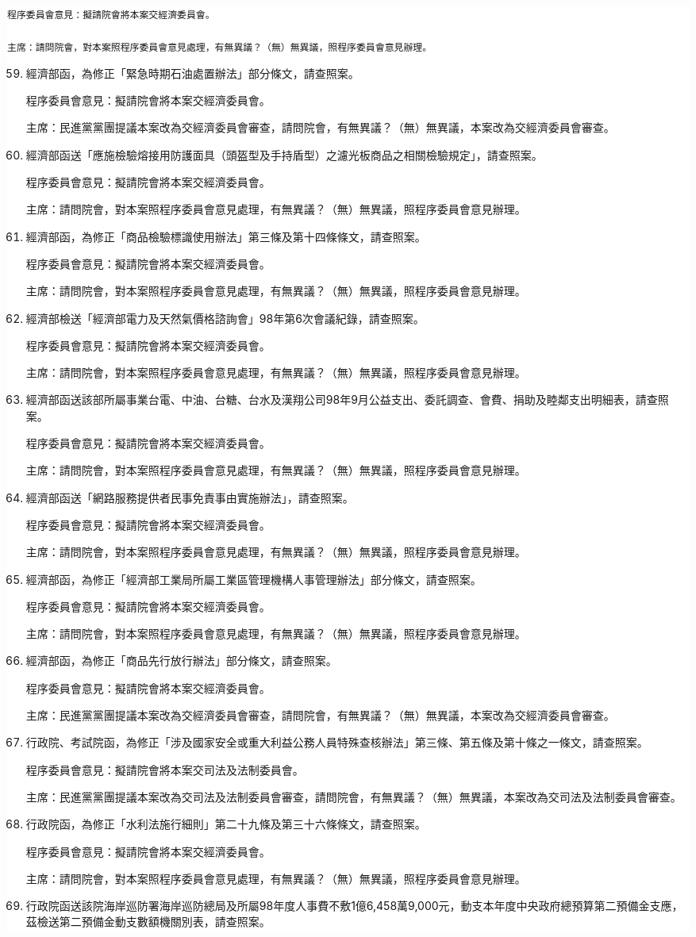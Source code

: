     程序委員會意見：擬請院會將本案交經濟委員會。

    主席：請問院會，對本案照程序委員會意見處理，有無異議？（無）無異議，照程序委員會意見辦理。

59. 經濟部函，為修正「緊急時期石油處置辦法」部分條文，請查照案。

    程序委員會意見：擬請院會將本案交經濟委員會。

    主席：民進黨黨團提議本案改為交經濟委員會審查，請問院會，有無異議？（無）無異議，本案改為交經濟委員會審查。

60. 經濟部函送「應施檢驗熔接用防護面具（頭盔型及手持盾型）之濾光板商品之相關檢驗規定」，請查照案。

    程序委員會意見：擬請院會將本案交經濟委員會。

    主席：請問院會，對本案照程序委員會意見處理，有無異議？（無）無異議，照程序委員會意見辦理。

61. 經濟部函，為修正「商品檢驗標識使用辦法」第三條及第十四條條文，請查照案。

    程序委員會意見：擬請院會將本案交經濟委員會。

    主席：請問院會，對本案照程序委員會意見處理，有無異議？（無）無異議，照程序委員會意見辦理。

62. 經濟部檢送「經濟部電力及天然氣價格諮詢會」98年第6次會議紀錄，請查照案。

    程序委員會意見：擬請院會將本案交經濟委員會。

    主席：請問院會，對本案照程序委員會意見處理，有無異議？（無）無異議，照程序委員會意見辦理。

63. 經濟部函送該部所屬事業台電、中油、台糖、台水及漢翔公司98年9月公益支出、委託調查、會費、捐助及睦鄰支出明細表，請查照案。

    程序委員會意見：擬請院會將本案交經濟委員會。

    主席：請問院會，對本案照程序委員會意見處理，有無異議？（無）無異議，照程序委員會意見辦理。

64. 經濟部函送「網路服務提供者民事免責事由實施辦法」，請查照案。

    程序委員會意見：擬請院會將本案交經濟委員會。

    主席：請問院會，對本案照程序委員會意見處理，有無異議？（無）無異議，照程序委員會意見辦理。

65. 經濟部函，為修正「經濟部工業局所屬工業區管理機構人事管理辦法」部分條文，請查照案。

    程序委員會意見：擬請院會將本案交經濟委員會。

    主席：請問院會，對本案照程序委員會意見處理，有無異議？（無）無異議，照程序委員會意見辦理。

66. 經濟部函，為修正「商品先行放行辦法」部分條文，請查照案。

    程序委員會意見：擬請院會將本案交經濟委員會。

    主席：民進黨黨團提議本案改為交經濟委員會審查，請問院會，有無異議？（無）無異議，本案改為交經濟委員會審查。

67. 行政院、考試院函，為修正「涉及國家安全或重大利益公務人員特殊查核辦法」第三條、第五條及第十條之一條文，請查照案。

    程序委員會意見：擬請院會將本案交司法及法制委員會。

    主席：民進黨黨團提議本案改為交司法及法制委員會審查，請問院會，有無異議？（無）無異議，本案改為交司法及法制委員會審查。

68. 行政院函，為修正「水利法施行細則」第二十九條及第三十六條條文，請查照案。

    程序委員會意見：擬請院會將本案交經濟委員會。

    主席：請問院會，對本案照程序委員會意見處理，有無異議？（無）無異議，照程序委員會意見辦理。

69. 行政院函送該院海岸巡防署海岸巡防總局及所屬98年度人事費不敷1億6,458萬9,000元，動支本年度中央政府總預算第二預備金支應，茲檢送第二預備金動支數額機關別表，請查照案。

